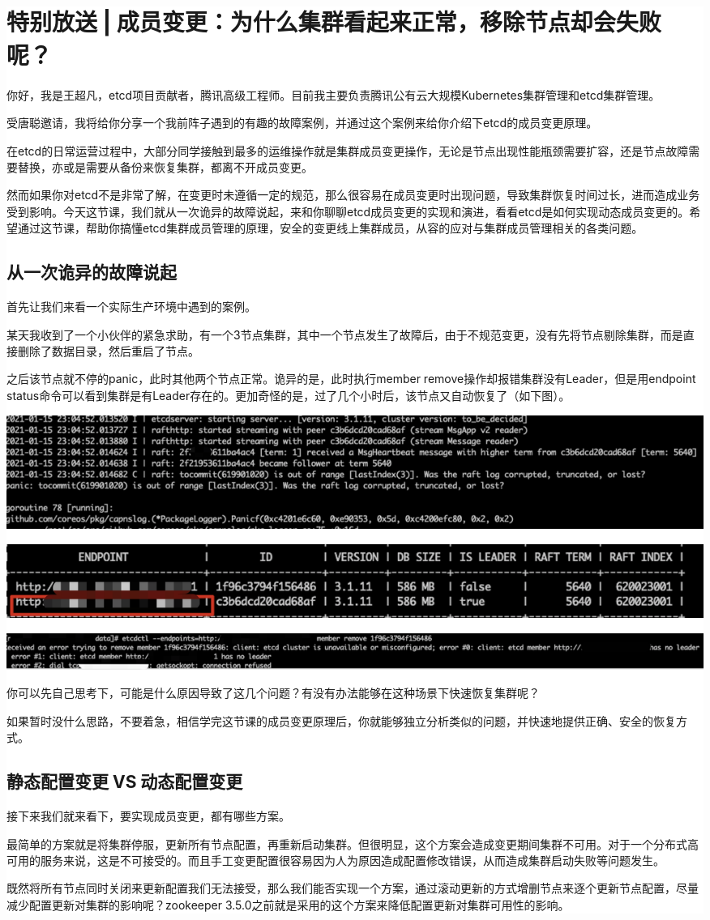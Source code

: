 # 特别放送 | 成员变更：为什么集群看起来正常，移除节点却会失败呢？
你好，我是王超凡，etcd项目贡献者，腾讯高级工程师。目前我主要负责腾讯公有云大规模Kubernetes集群管理和etcd集群管理。

受唐聪邀请，我将给你分享一个我前阵子遇到的有趣的故障案例，并通过这个案例来给你介绍下etcd的成员变更原理。

在etcd的日常运营过程中，大部分同学接触到最多的运维操作就是集群成员变更操作，无论是节点出现性能瓶颈需要扩容，还是节点故障需要替换，亦或是需要从备份来恢复集群，都离不开成员变更。

然而如果你对etcd不是非常了解，在变更时未遵循一定的规范，那么很容易在成员变更时出现问题，导致集群恢复时间过长，进而造成业务受到影响。今天这节课，我们就从一次诡异的故障说起，来和你聊聊etcd成员变更的实现和演进，看看etcd是如何实现动态成员变更的。希望通过这节课，帮助你搞懂etcd集群成员管理的原理，安全的变更线上集群成员，从容的应对与集群成员管理相关的各类问题。

## 从一次诡异的故障说起

首先让我们来看一个实际生产环境中遇到的案例。

某天我收到了一个小伙伴的紧急求助，有一个3节点集群，其中一个节点发生了故障后，由于不规范变更，没有先将节点剔除集群，而是直接删除了数据目录，然后重启了节点。

之后该节点就不停的panic，此时其他两个节点正常。诡异的是，此时执行member remove操作却报错集群没有Leader，但是用endpoint status命令可以看到集群是有Leader存在的。更加奇怪的是，过了几个小时后，该节点又自动恢复了（如下图）。

![](images/349619/47e73f39f751f9a9430e8da4d2896f3b.png)

![](images/349619/82689859250cayye421a9e4a821799bc.png)

![](images/349619/a972a5849409a8c8a2b8fb11880a5fec.png)

你可以先自己思考下，可能是什么原因导致了这几个问题？有没有办法能够在这种场景下快速恢复集群呢？

如果暂时没什么思路，不要着急，相信学完这节课的成员变更原理后，你就能够独立分析类似的问题，并快速地提供正确、安全的恢复方式。

## 静态配置变更 VS 动态配置变更

接下来我们就来看下，要实现成员变更，都有哪些方案。

最简单的方案就是将集群停服，更新所有节点配置，再重新启动集群。但很明显，这个方案会造成变更期间集群不可用。对于一个分布式高可用的服务来说，这是不可接受的。而且手工变更配置很容易因为人为原因造成配置修改错误，从而造成集群启动失败等问题发生。

既然将所有节点同时关闭来更新配置我们无法接受，那么我们能否实现一个方案，通过滚动更新的方式增删节点来逐个更新节点配置，尽量减少配置更新对集群的影响呢？zookeeper 3.5.0之前就是采用的这个方案来降低配置更新对集群可用性的影响。
